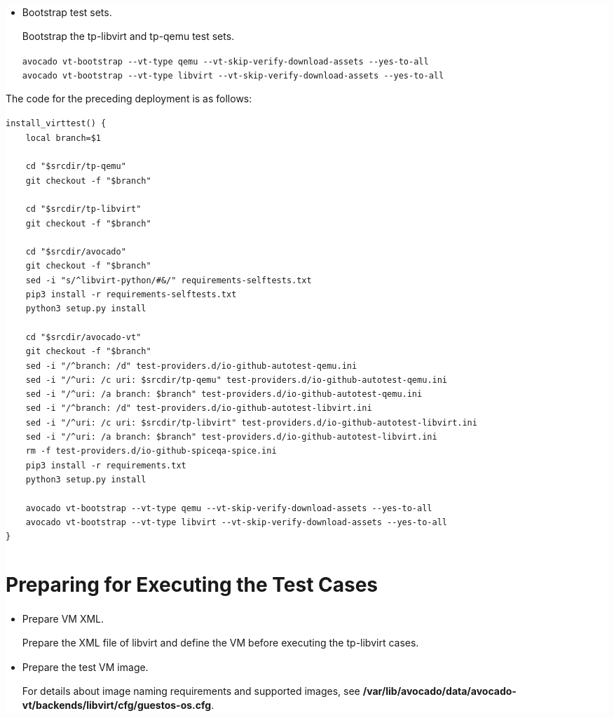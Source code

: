   
  
- Bootstrap test sets.

  Bootstrap the tp-libvirt and tp-qemu test sets.  

  ```
  avocado vt-bootstrap --vt-type qemu --vt-skip-verify-download-assets --yes-to-all
  avocado vt-bootstrap --vt-type libvirt --vt-skip-verify-download-assets --yes-to-all
  ```

The code for the preceding deployment is as follows:
```
install_virttest() {
    local branch=$1

    cd "$srcdir/tp-qemu"
    git checkout -f "$branch"

    cd "$srcdir/tp-libvirt"
    git checkout -f "$branch"

    cd "$srcdir/avocado"
    git checkout -f "$branch"
    sed -i "s/^libvirt-python/#&/" requirements-selftests.txt
    pip3 install -r requirements-selftests.txt
    python3 setup.py install

    cd "$srcdir/avocado-vt"
    git checkout -f "$branch"
    sed -i "/^branch: /d" test-providers.d/io-github-autotest-qemu.ini
    sed -i "/^uri: /c uri: $srcdir/tp-qemu" test-providers.d/io-github-autotest-qemu.ini
    sed -i "/^uri: /a branch: $branch" test-providers.d/io-github-autotest-qemu.ini
    sed -i "/^branch: /d" test-providers.d/io-github-autotest-libvirt.ini
    sed -i "/^uri: /c uri: $srcdir/tp-libvirt" test-providers.d/io-github-autotest-libvirt.ini
    sed -i "/^uri: /a branch: $branch" test-providers.d/io-github-autotest-libvirt.ini
    rm -f test-providers.d/io-github-spiceqa-spice.ini
    pip3 install -r requirements.txt
    python3 setup.py install

    avocado vt-bootstrap --vt-type qemu --vt-skip-verify-download-assets --yes-to-all
    avocado vt-bootstrap --vt-type libvirt --vt-skip-verify-download-assets --yes-to-all
}
```

#  Preparing for Executing the Test Cases

- Prepare VM XML.

  Prepare the XML file of libvirt and define the VM before executing the tp-libvirt cases.
  
- Prepare the test VM image.

  For details about image naming requirements and supported images, see **/var/lib/avocado/data/avocado-vt/backends/libvirt/cfg/guestos-os.cfg**.
  